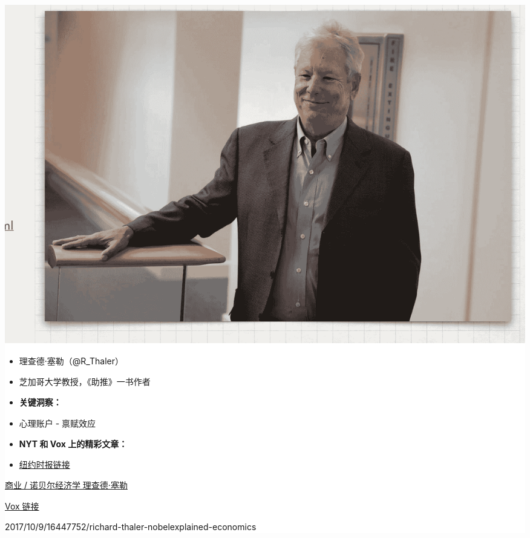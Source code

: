 ![51_Image_0.Png](img/51_Image_0.Png)

- 理查德·塞勒（@R_Thaler）

- 芝加哥大学教授，《助推》一书作者

- **关键洞察：**

- 心理账户 - 禀赋效应

- **NYT 和 Vox 上的精彩文章：**

- [纽约时报链接](https://www.nytimes.com/2017/10/09/)

[商业 / 诺贝尔经济学 理查德·塞勒](https://www.nytimes.com/2017/10/09/16447752/richard-thaler-nobel-explained-economics)

[Vox 链接](https://www.vox.com/policy-and-politics/)

2017/10/9/16447752/richard-thaler-nobelexplained-economics
